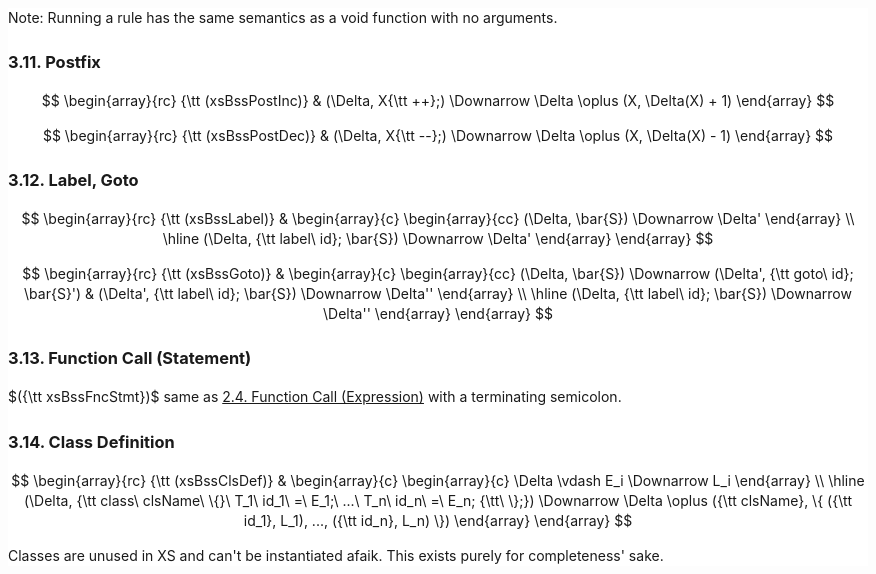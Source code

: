 Note: Running a rule has the same semantics as a void function with no arguments.

### 3.11. Postfix

$$
\begin{array}{rc}
    {\tt (xsBssPostInc)} & (\Delta, X{\tt ++};) \Downarrow \Delta \oplus (X, \Delta(X) + 1)
\end{array}
$$

$$
\begin{array}{rc}
    {\tt (xsBssPostDec)} & (\Delta, X{\tt --};) \Downarrow \Delta \oplus (X, \Delta(X) - 1)
\end{array}
$$

### 3.12. Label, Goto

$$
\begin{array}{rc}
    {\tt (xsBssLabel)} & \begin{array}{c}
        \begin{array}{cc}
            (\Delta, \bar{S}) \Downarrow \Delta'
        \end{array}
        \\ \hline
        (\Delta, {\tt label\ id}; \bar{S}) \Downarrow \Delta'
    \end{array}
\end{array}
$$

$$
\begin{array}{rc}
    {\tt (xsBssGoto)} & \begin{array}{c}
        \begin{array}{cc}
            (\Delta, \bar{S}) \Downarrow (\Delta', {\tt goto\ id}; \bar{S}')
            & (\Delta', {\tt label\ id}; \bar{S}) \Downarrow \Delta''
        \end{array}
        \\ \hline
        (\Delta, {\tt label\ id}; \bar{S}) \Downarrow \Delta''
    \end{array}
\end{array}
$$

### 3.13. Function Call (Statement)

$({\tt xsBssFncStmt})$ same as [2.4. Function Call (Expression)](#24-function-call-expression) with a terminating semicolon.

### 3.14. Class Definition

$$
\begin{array}{rc}
    {\tt (xsBssClsDef)} & \begin{array}{c}
        \begin{array}{c}
            \Delta \vdash E_i \Downarrow L_i
        \end{array}
        \\ \hline
        (\Delta, {\tt class\ clsName\ \{}\ T_1\ id_1\ =\ E_1;\ ...\ T_n\ id_n\ =\ E_n; {\tt\ \};}) \Downarrow \Delta \oplus ({\tt clsName}, \{ ({\tt id_1}, L_1), ..., ({\tt id_n}, L_n) \})
    \end{array}
\end{array}
$$

Classes are unused in XS and can't be instantiated afaik. This exists purely for completeness' sake.
